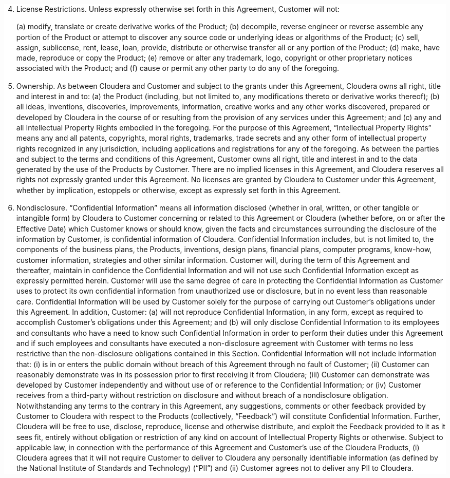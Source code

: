 4. License Restrictions. Unless expressly otherwise set forth in this Agreement, Customer will not:

    (a) modify, translate or create derivative works of the Product;
    (b) decompile, reverse engineer or reverse assemble any portion of the Product or attempt to discover any source code or underlying ideas or algorithms of the Product;
    (c) sell, assign, sublicense, rent, lease, loan, provide, distribute or otherwise transfer all or any portion of the Product;
    (d) make, have made, reproduce or copy the Product; (e) remove or alter any trademark, logo, copyright or other proprietary notices associated with the Product; and
    (f) cause or permit any other party to do any of the foregoing.

5. Ownership. As between Cloudera and Customer and subject to the grants under this Agreement, Cloudera owns all right, title and interest in and to: (a) the Product (including, but not limited to, any modifications thereto or derivative works thereof); (b) all ideas, inventions, discoveries, improvements, information, creative works and any other works discovered, prepared or developed by Cloudera in the course of or resulting from the provision of any services under this Agreement; and (c) any and all Intellectual Property Rights embodied in the foregoing. For the purpose of this Agreement, “Intellectual Property Rights” means any and all patents, copyrights, moral rights, trademarks, trade secrets and any other form of intellectual property rights recognized in any jurisdiction, including applications and registrations for any of the foregoing. As between the parties and subject to the terms and conditions of this Agreement, Customer owns all right, title and interest in and to the data generated by the use of the Products by Customer. There are no implied licenses in this Agreement, and Cloudera reserves all rights not expressly granted under this Agreement. No licenses are granted by Cloudera to Customer under this Agreement, whether by implication, estoppels or otherwise, except as expressly set forth in this Agreement.

6. Nondisclosure. “Confidential Information” means all information disclosed (whether in oral, written, or other tangible or intangible form) by Cloudera to Customer concerning or related to this Agreement or Cloudera (whether before, on or after the Effective Date) which Customer knows or should know, given the facts and circumstances surrounding the disclosure of the information by Customer, is confidential information of Cloudera. Confidential Information includes, but is not limited to, the components of the business plans, the Products, inventions, design plans, financial plans, computer programs, know-how, customer information, strategies and other similar information. Customer will, during the term of this Agreement and thereafter, maintain in confidence the Confidential Information and will not use such Confidential Information except as expressly permitted herein. Customer will use the same degree of care in protecting the Confidential Information as Customer uses to protect its own confidential information from unauthorized use or disclosure, but in no event less than reasonable care. Confidential Information will be used by Customer solely for the purpose of carrying out Customer’s obligations under this Agreement. In addition, Customer: (a) will not reproduce Confidential Information, in any form, except as required to accomplish Customer’s obligations under this Agreement; and (b) will only disclose Confidential Information to its employees and consultants who have a need to know such Confidential Information in order to perform their duties under this Agreement and if such employees and consultants have executed a non-disclosure agreement with Customer with terms no less restrictive than the non-disclosure obligations contained in this Section. Confidential Information will not include information that: (i) is in or enters the public domain without breach of this Agreement through no fault of Customer; (ii) Customer can reasonably demonstrate was in its possession prior to first receiving it from Cloudera; (iii) Customer can demonstrate was developed by Customer independently and without use of or reference to the Confidential Information; or (iv) Customer receives from a third-party without restriction on disclosure and without breach of a nondisclosure obligation. Notwithstanding any terms to the contrary in this Agreement, any suggestions, comments or other feedback provided by Customer to Cloudera with respect to the Products (collectively, “Feedback”) will constitute Confidential Information. Further, Cloudera will be free to use, disclose, reproduce, license and otherwise distribute, and exploit the Feedback provided to it as it sees fit, entirely without obligation or restriction of any kind on account of Intellectual Property Rights or otherwise.  Subject to applicable law, in connection with the performance of this Agreement and Customer’s use of the Cloudera Products, (i) Cloudera agrees that it will not require Customer to deliver to Cloudera any personally identifiable information (as defined by the National Institute of Standards and Technology) (“PII”) and (ii) Customer agrees not to deliver any PII to Cloudera.
